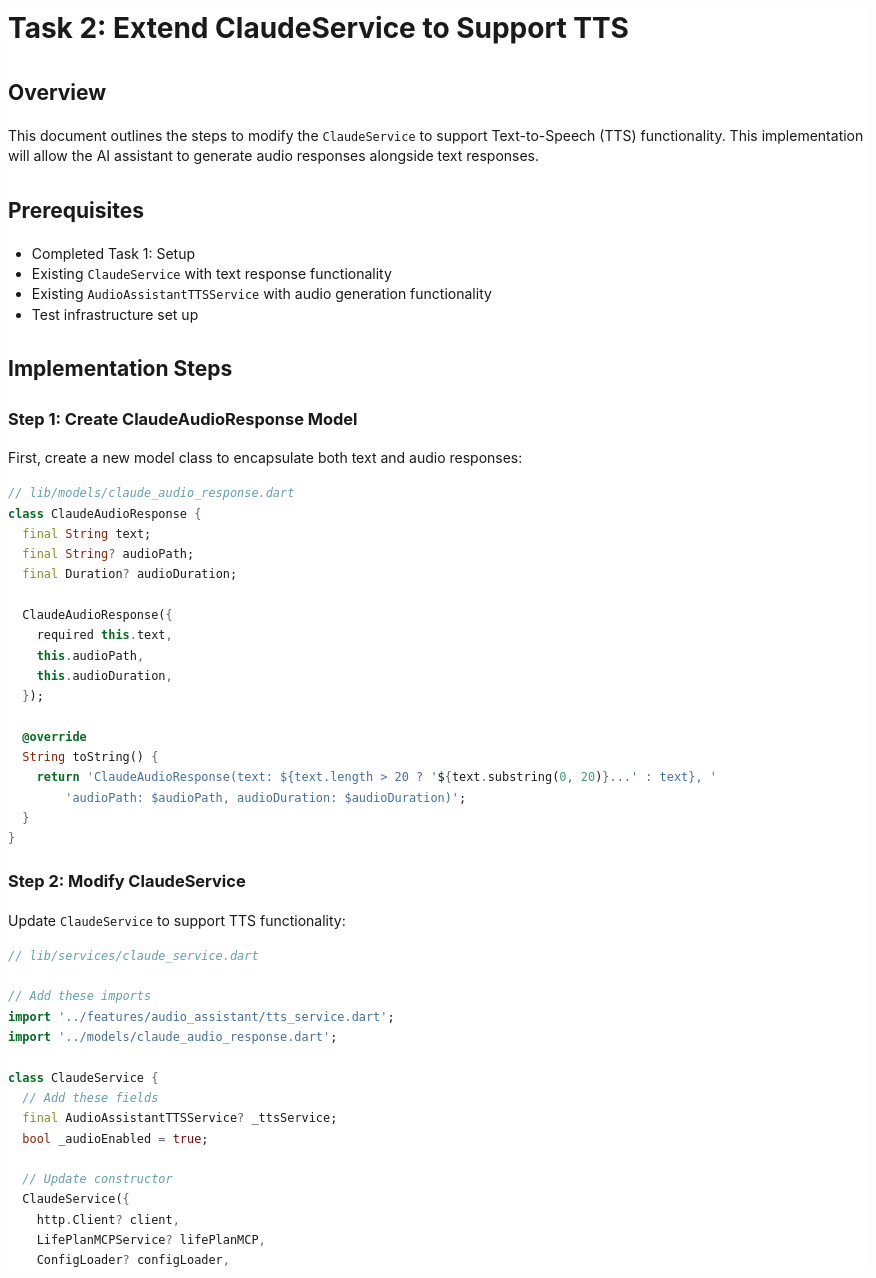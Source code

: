 # Task 2: Extend ClaudeService to Support TTS

## Overview

This document outlines the steps to modify the `ClaudeService` to support Text-to-Speech (TTS) functionality. This implementation will allow the AI assistant to generate audio responses alongside text responses.

## Prerequisites

- Completed Task 1: Setup
- Existing `ClaudeService` with text response functionality
- Existing `AudioAssistantTTSService` with audio generation functionality
- Test infrastructure set up

## Implementation Steps

### Step 1: Create ClaudeAudioResponse Model

First, create a new model class to encapsulate both text and audio responses:

```dart
// lib/models/claude_audio_response.dart
class ClaudeAudioResponse {
  final String text;
  final String? audioPath;
  final Duration? audioDuration;

  ClaudeAudioResponse({
    required this.text,
    this.audioPath,
    this.audioDuration,
  });

  @override
  String toString() {
    return 'ClaudeAudioResponse(text: ${text.length > 20 ? '${text.substring(0, 20)}...' : text}, '
        'audioPath: $audioPath, audioDuration: $audioDuration)';
  }
}
```

### Step 2: Modify ClaudeService

Update `ClaudeService` to support TTS functionality:

```dart
// lib/services/claude_service.dart

// Add these imports
import '../features/audio_assistant/tts_service.dart';
import '../models/claude_audio_response.dart';

class ClaudeService {
  // Add these fields
  final AudioAssistantTTSService? _ttsService;
  bool _audioEnabled = true;

  // Update constructor
  ClaudeService({
    http.Client? client,
    LifePlanMCPService? lifePlanMCP,
    ConfigLoader? configLoader,
```